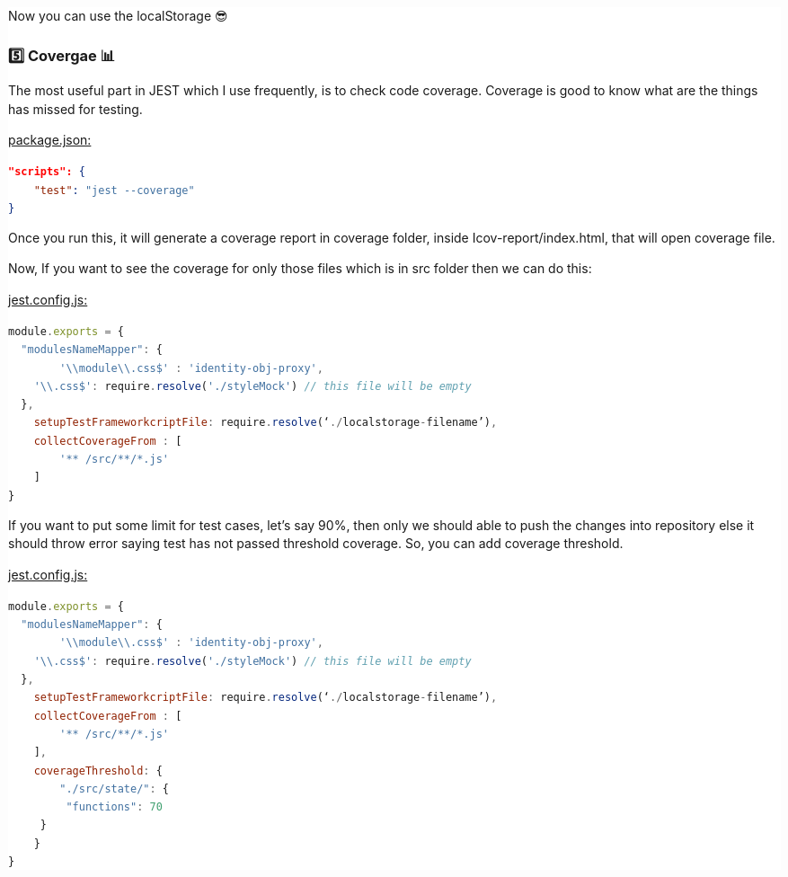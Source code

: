 Now you can use the localStorage 😎

### 5️⃣ Covergae 📊

The most useful part in JEST which I use frequently, is to check code coverage. Coverage is good to know what are the things has missed for testing.

<u>package.json:</u>

```json
"scripts": {
    "test": "jest --coverage"
}
```

Once you run this, it will generate a coverage report in coverage folder, inside Icov-report/index.html, that will open coverage file.

Now, If you want to see the coverage for only those files which is in src folder then we can do this:

<u>jest.config.js:</u>

```js
module.exports = {
  "modulesNameMapper": {
		'\\module\\.css$' : 'identity-obj-proxy',
    '\\.css$': require.resolve('./styleMock') // this file will be empty 
  },
	setupTestFrameworkcriptFile: require.resolve(‘./localstorage-filename’),	
	collectCoverageFrom : [
		'** /src/**/*.js'
	]
}
```

If you want to put some limit for test cases, let’s say 90%, then only we should able to push the changes into repository else it should throw error saying test has not passed threshold coverage. So, you can add coverage threshold.

<u>jest.config.js:</u>

```js
module.exports = {
  "modulesNameMapper": {
		'\\module\\.css$' : 'identity-obj-proxy',
    '\\.css$': require.resolve('./styleMock') // this file will be empty 
  },
	setupTestFrameworkcriptFile: require.resolve(‘./localstorage-filename’),	
	collectCoverageFrom : [
		'** /src/**/*.js'
	],
	coverageThreshold: {
		"./src/state/": {
	     "functions": 70
     }
	}
}
```
